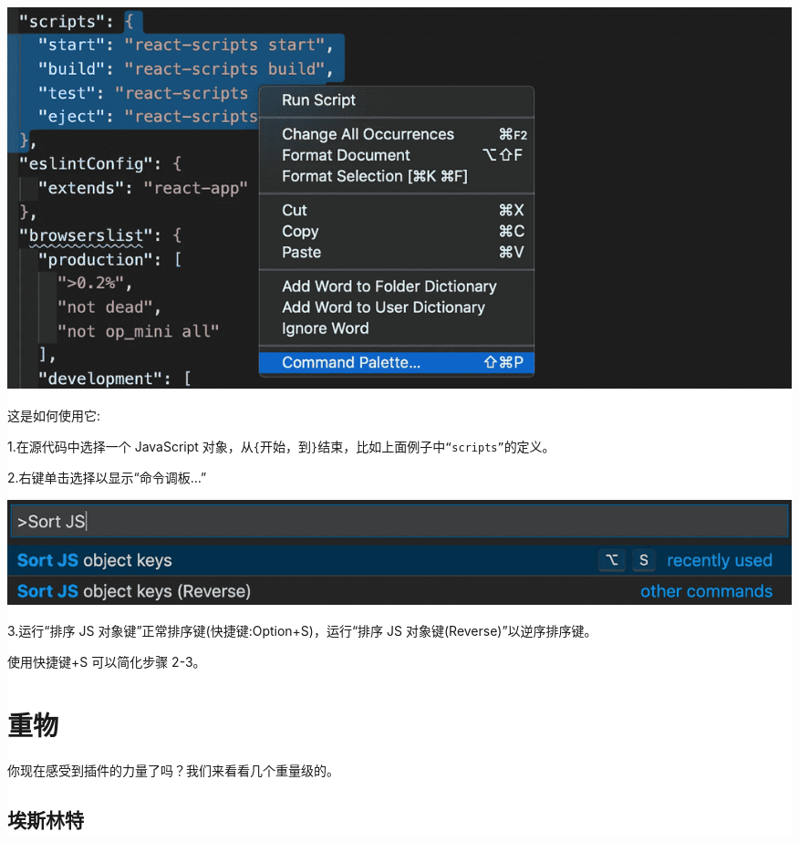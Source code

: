 ![](img/03cee162921664d814955cd059862ef3.png)

这是如何使用它:

1.在源代码中选择一个 JavaScript 对象，从`{`开始，到`}`结束，比如上面例子中`“scripts”`的定义。

2.右键单击选择以显示“命令调板…”

![](img/eba692b0338cf81930cc030e99bd7d4f.png)

3.运行“排序 JS 对象键”正常排序键(快捷键:Option+S)，运行“排序 JS 对象键(Reverse)”以逆序排序键。

使用快捷键+S 可以简化步骤 2-3。

# 重物

你现在感受到插件的力量了吗？我们来看看几个重量级的。

## 埃斯林特
